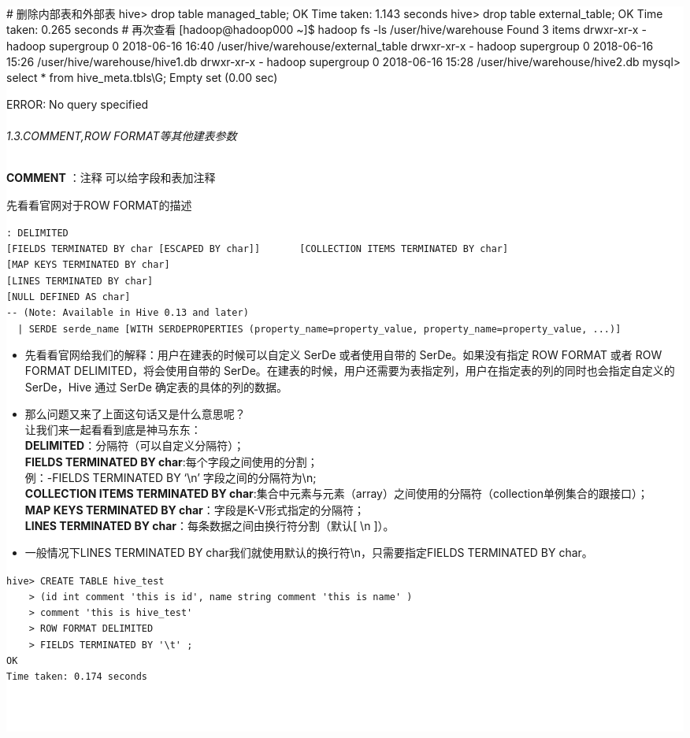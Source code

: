 <span class="hljs-header"># 删除内部表和外部表</span>
hive&gt; drop table managed_table;
OK
Time taken: 1.143 seconds
hive&gt; drop table external_table;
OK
Time taken: 0.265 seconds
<span class="hljs-header"># 再次查看</span>
[hadoop@hadoop000 ~]$ hadoop fs -ls /user/hive/warehouse
Found 3 items
drwxr-xr-x   - hadoop supergroup          0 2018-06-16 16:40 /user/hive/warehouse/external_table
drwxr-xr-x   - hadoop supergroup          0 2018-06-16 15:26 /user/hive/warehouse/hive1.db
drwxr-xr-x   - hadoop supergroup          0 2018-06-16 15:28 /user/hive/warehouse/hive2.db
mysql&gt; select * from hive_meta.tbls\G;
Empty set (0.00 sec)

ERROR: 
No query specified</code></pre>



<h6 id="13commentrow-format等其他建表参数">1.3.COMMENT,ROW FORMAT等其他建表参数</h6>

<p><strong>COMMENT</strong> ：注释 可以给字段和表加注释</p>

<p>先看看官网对于ROW FORMAT的描述</p>



<pre class="prettyprint"><code class="language-sql hljs ">: DELIMITED 
[FIELDS TERMINATED BY char [ESCAPED BY char]]       [COLLECTION ITEMS TERMINATED BY char]
[MAP KEYS TERMINATED BY char] 
[LINES TERMINATED BY char]
[NULL DEFINED AS char]   
<span class="hljs-comment">-- (Note: Available in Hive 0.13 and later)</span>
  | SERDE serde_name [WITH SERDEPROPERTIES (property_name=property_value, property_name=property_value, ...)]</code></pre>

<ul>
<li><p>先看看官网给我们的解释：用户在建表的时候可以自定义 SerDe 或者使用自带的 SerDe。如果没有指定 ROW FORMAT 或者 ROW FORMAT DELIMITED，将会使用自带的 SerDe。在建表的时候，用户还需要为表指定列，用户在指定表的列的同时也会指定自定义的 SerDe，Hive 通过 SerDe 确定表的具体的列的数据。</p></li>
<li><p>那么问题又来了上面这句话又是什么意思呢？  <br>
让我们来一起看看到底是神马东东：  <br>
<strong>DELIMITED</strong>：分隔符（可以自定义分隔符）；  <br>
<strong>FIELDS TERMINATED BY char</strong>:每个字段之间使用的分割；  <br>
例：-FIELDS TERMINATED BY ‘\n’ 字段之间的分隔符为\n;  <br>
<strong>COLLECTION ITEMS TERMINATED BY char</strong>:集合中元素与元素（array）之间使用的分隔符（collection单例集合的跟接口）；  <br>
<strong>MAP KEYS TERMINATED BY char</strong>：字段是K-V形式指定的分隔符；  <br>
<strong>LINES TERMINATED BY char</strong>：每条数据之间由换行符分割（默认[ \n ]）。</p></li>
<li><p>一般情况下LINES TERMINATED BY char我们就使用默认的换行符\n，只需要指定FIELDS TERMINATED BY char。</p></li>
</ul>



<pre class="prettyprint"><code class="language-shell hljs vala">hive&gt;<span class="hljs-constant"> CREATE </span>TABLE hive_test
    &gt; (id <span class="hljs-keyword">int</span> comment <span class="hljs-string">'this is id'</span>, name <span class="hljs-keyword">string</span> comment <span class="hljs-string">'this is name'</span> )
    &gt; comment <span class="hljs-string">'this is hive_test'</span>
    &gt;<span class="hljs-constant"> ROW </span>FORMAT<span class="hljs-constant"> DELIMITED </span>
    &gt;<span class="hljs-constant"> FIELDS </span>TERMINATED<span class="hljs-constant"> BY </span><span class="hljs-string">'\t'</span> ;
OK
Time taken: <span class="hljs-number">0.174</span> seconds
